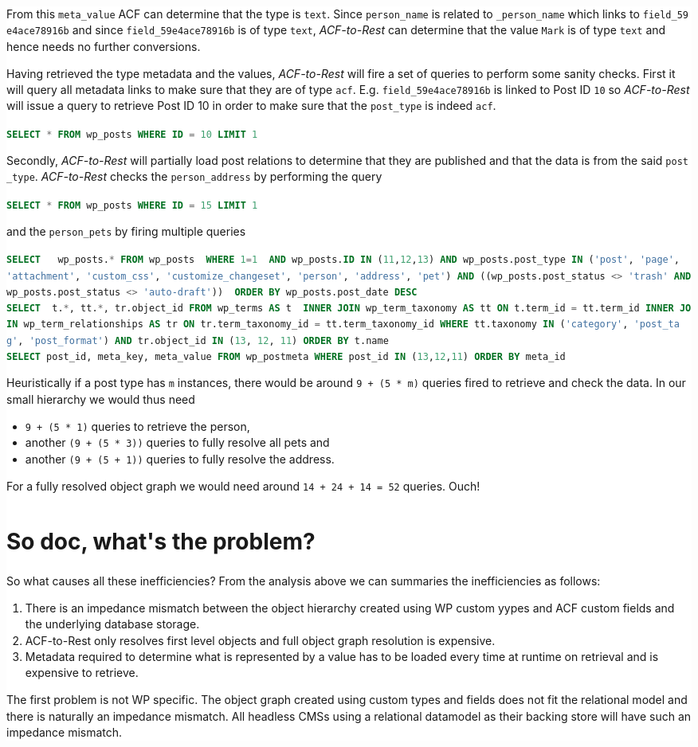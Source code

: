 From this `meta_value` ACF can determine that the type is `text`.  Since `person_name` is related to `_person_name` which links to `field_59e4ace78916b` and since `field_59e4ace78916b` is of type `text`, _ACF-to-Rest_ can determine that the value `Mark` is of type `text` and hence needs no further conversions.    

Having retrieved the type metadata and the values, _ACF-to-Rest_ will fire a set of queries to perform some sanity checks.  First it will query all metadata links to make sure that they are of type `acf`.  E.g. `field_59e4ace78916b` is linked to Post ID `10` so _ACF-to-Rest_ will issue a query to retrieve Post ID 10 in order to make sure that the `post_type` is indeed `acf`.  

```sql
SELECT * FROM wp_posts WHERE ID = 10 LIMIT 1
```

Secondly, _ACF-to-Rest_ will partially load post relations to determine that they are published and that the data is from the said `post_type`.  _ACF-to-Rest_ checks the `person_address` by performing the query

```sql
SELECT * FROM wp_posts WHERE ID = 15 LIMIT 1
```

and the `person_pets` by firing multiple queries

```sql
SELECT   wp_posts.* FROM wp_posts  WHERE 1=1  AND wp_posts.ID IN (11,12,13) AND wp_posts.post_type IN ('post', 'page', 'attachment', 'custom_css', 'customize_changeset', 'person', 'address', 'pet') AND ((wp_posts.post_status <> 'trash' AND wp_posts.post_status <> 'auto-draft'))  ORDER BY wp_posts.post_date DESC
SELECT  t.*, tt.*, tr.object_id FROM wp_terms AS t  INNER JOIN wp_term_taxonomy AS tt ON t.term_id = tt.term_id INNER JOIN wp_term_relationships AS tr ON tr.term_taxonomy_id = tt.term_taxonomy_id WHERE tt.taxonomy IN ('category', 'post_tag', 'post_format') AND tr.object_id IN (13, 12, 11) ORDER BY t.name 
SELECT post_id, meta_key, meta_value FROM wp_postmeta WHERE post_id IN (13,12,11) ORDER BY meta_id 
```

Heuristically if a post type has `m` instances, there would be around `9 + (5 * m)` queries fired to retrieve and check the data.  In our small hierarchy we would thus need
 - `9 + (5 * 1)` queries to retrieve the person, 
 - another `(9 + (5 * 3))` queries to fully resolve all pets and 
 - another `(9 + (5 + 1))` queries to fully resolve the address. 
 
 For a fully resolved object graph we would need around `14 + 24 + 14 = 52` queries. Ouch!


# So doc, what's the problem?
So what causes all these inefficiencies? From the analysis above we can summaries the inefficiencies as follows: 

1. There is an impedance mismatch between the object hierarchy created using WP custom yypes and ACF custom fields and the underlying database storage.  
2. ACF-to-Rest only resolves first level objects and full object graph resolution is expensive.  
3. Metadata required to determine what is represented by a value has to be loaded every time at runtime on retrieval and is expensive to retrieve.    

The first problem is not WP specific.  The object graph created using custom types and fields does not fit the relational model and there is naturally an  impedance mismatch.   All headless CMSs using a relational datamodel as their backing store will have such an impedance mismatch.  
